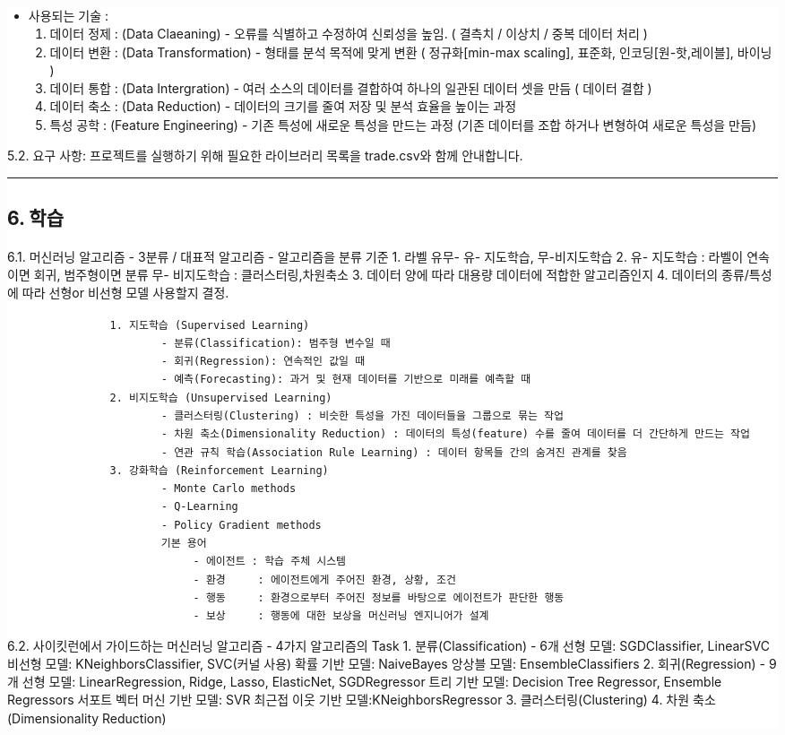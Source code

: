 - 사용되는 기술 :
  1. 데이터 정제 : (Data Claeaning) - 오류를 식별하고 수정하여 신뢰성을 높임. ( 결측치 / 이상치 / 중복 데이터 처리 )
  2. 데이터 변환 : (Data Transformation) - 형태를 분석 목적에 맞게 변환 ( 정규화[min-max scaling], 표준화, 인코딩[원-핫,레이블], 바이닝 )
  3. 데이터 통합 : (Data Intergration) - 여러 소스의 데이터를 결합하여 하나의 일관된 데이터 셋을 만듬 ( 데이터 결합 )
  4. 데이터 축소 : (Data Reduction) - 데이터의 크기를 줄여 저장 및 분석 효율을 높이는 과정
  5. 특성 공학 : (Feature Engineering) - 기존 특성에 새로운 특성을 만드는 과정 (기존 데이터를 조합 하거나 변형하여 새로운 특성을 만듬)

5.2. 요구 사항: 프로젝트를 실행하기 위해 필요한 라이브러리 목록을 trade.csv와 함께 안내합니다.

---

## 6. 학습
6.1. 머신러닝 알고리즘
				- 3분류 / 대표적 알고리즘
				-  알고리즘을 분류 기준
							1. 라벨 유무- 유- 지도학습, 무-비지도학습
							2. 유- 지도학습 : 라벨이 연속이면 회귀, 범주형이면 분류
								 무- 비지도학습 : 클러스터링,차원축소
							3. 데이터 양에 따라 대용량 데이터에 적합한 알고리즘인지
							4. 데이터의 종류/특성에 따라 선형or 비선형 모델 사용할지 결정.

					1. 지도학습 (Supervised Learning)
							- 분류(Classification): 범주형 변수일 때
							- 회귀(Regression): 연속적인 값일 때
							- 예측(Forecasting): 과거 및 현재 데이터를 기반으로 미래를 예측할 때
					2. 비지도학습 (Unsupervised Learning)
							- 클러스터링(Clustering) : 비슷한 특성을 가진 데이터들을 그룹으로 묶는 작업
							- 차원 축소(Dimensionality Reduction) : 데이터의 특성(feature) 수를 줄여 데이터를 더 간단하게 만드는 작업
							- 연관 규칙 학습(Association Rule Learning) : 데이터 항목들 간의 숨겨진 관계를 찾음
					3. 강화학습 (Reinforcement Learning)
							- Monte Carlo methods
							- Q-Learning
							- Policy Gradient methods
						    기본 용어
								 - 에이전트 : 학습 주체 시스템
								 - 환경     : 에이전트에게 주어진 환경, 상황, 조건
								 - 행동     : 환경으로부터 주어진 정보를 바탕으로 에이전트가 판단한 행동
								 - 보상     : 행동에 대한 보상을 머신러닝 엔지니어가 설계

6.2. 사이킷런에서 가이드하는 머신러닝 알고리즘
				- 4가지 알고리즘의 Task
							1. 분류(Classification)
									- 6개
										선형 모델: SGDClassifier, LinearSVC
										비선형 모델: KNeighborsClassifier, SVC(커널 사용)
										확률 기반 모델: NaiveBayes
										앙상블 모델: EnsembleClassifiers
							2. 회귀(Regression)
									- 9개
										선형 모델: LinearRegression, Ridge, Lasso, ElasticNet, SGDRegressor
										트리 기반 모델: Decision Tree Regressor, Ensemble Regressors
										서포트 벡터 머신 기반 모델: SVR
										최근접 이웃 기반 모델:KNeighborsRegressor
							3. 클러스터링(Clustering)
							4. 차원 축소(Dimensionality Reduction)
